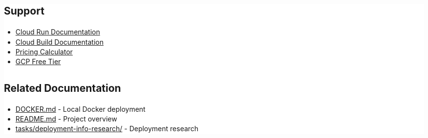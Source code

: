 ## Support

- [Cloud Run Documentation](https://cloud.google.com/run/docs)
- [Cloud Build Documentation](https://cloud.google.com/build/docs)
- [Pricing Calculator](https://cloud.google.com/products/calculator)
- [GCP Free Tier](https://cloud.google.com/free)

## Related Documentation

- [DOCKER.md](./DOCKER.md) - Local Docker deployment
- [README.md](./README.md) - Project overview
- [tasks/deployment-info-research/](./tasks/deployment-info-research/) - Deployment research
